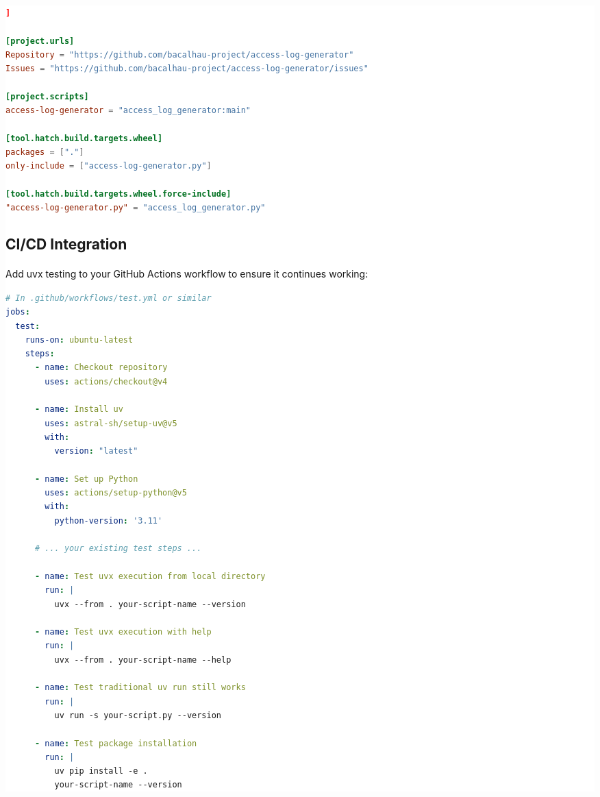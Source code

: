 ```toml
]

[project.urls]
Repository = "https://github.com/bacalhau-project/access-log-generator"
Issues = "https://github.com/bacalhau-project/access-log-generator/issues"

[project.scripts]
access-log-generator = "access_log_generator:main"

[tool.hatch.build.targets.wheel]
packages = ["."]
only-include = ["access-log-generator.py"]

[tool.hatch.build.targets.wheel.force-include]
"access-log-generator.py" = "access_log_generator.py"
```

## CI/CD Integration

Add uvx testing to your GitHub Actions workflow to ensure it continues working:

```yaml
# In .github/workflows/test.yml or similar
jobs:
  test:
    runs-on: ubuntu-latest
    steps:
      - name: Checkout repository
        uses: actions/checkout@v4

      - name: Install uv
        uses: astral-sh/setup-uv@v5
        with:
          version: "latest"

      - name: Set up Python
        uses: actions/setup-python@v5
        with:
          python-version: '3.11'

      # ... your existing test steps ...

      - name: Test uvx execution from local directory
        run: |
          uvx --from . your-script-name --version

      - name: Test uvx execution with help
        run: |
          uvx --from . your-script-name --help

      - name: Test traditional uv run still works
        run: |
          uv run -s your-script.py --version

      - name: Test package installation
        run: |
          uv pip install -e .
          your-script-name --version
```
